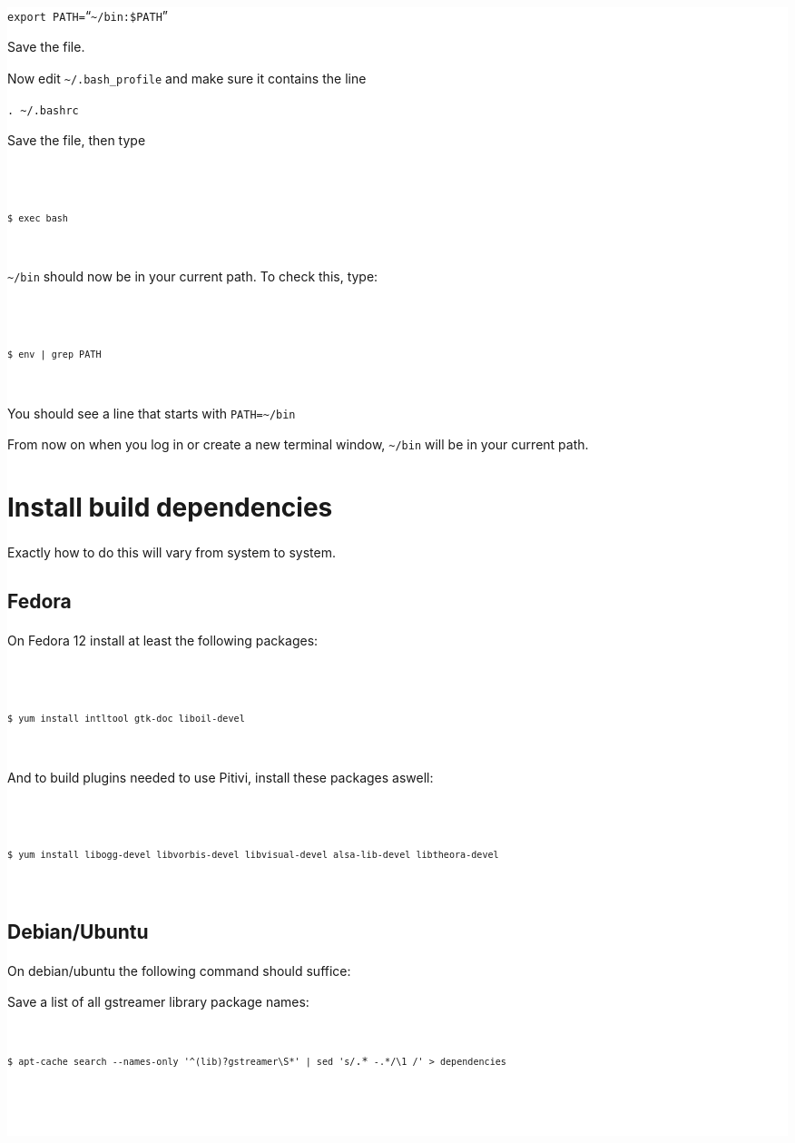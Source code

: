 `export PATH=`“`~/bin:$PATH`”

Save the file.

Now edit `~/.bash_profile` and make sure it contains the line

`. ~/.bashrc`

Save the file, then type

<code>

`$ exec bash`

</code>

`~/bin` should now be in your current path. To check this, type:

<code>

`$ env | grep PATH`

</code>

You should see a line that starts with `PATH=~/bin`

From now on when you log in or create a new terminal window, `~/bin`
will be in your current path.

# Install build dependencies

Exactly how to do this will vary from system to system.

## Fedora

On Fedora 12 install at least the following packages:

<code>

`$ yum install intltool gtk-doc liboil-devel`

</code>

And to build plugins needed to use Pitivi, install these packages
aswell:

<code>

`$ yum install libogg-devel libvorbis-devel libvisual-devel alsa-lib-devel libtheora-devel`

</code>

## Debian/Ubuntu

On debian/ubuntu the following command should suffice:

Save a list of all gstreamer library package names: <code>

`$ apt-cache search --names-only '^(lib)?gstreamer\S*' | sed 's/`$.*$` -.*/\1 /' > dependencies`
